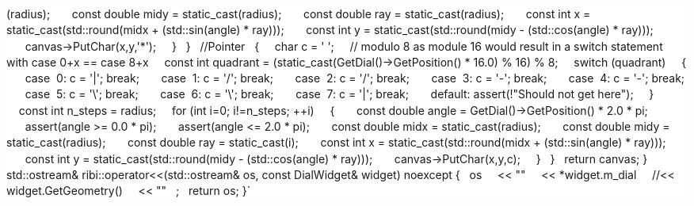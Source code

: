 <double>(radius);       const double midy = static_cast<double>(radius);       const double ray = static_cast<double>(radius);       const int x = static_cast<int>(std::round(midx + (std::sin(angle) * ray)));       const int y = static_cast<int>(std::round(midy - (std::cos(angle) * ray)));       canvas->PutChar(x,y,'*');     }   }   //Pointer   {     char c = ' ';     // modulo 8 as module 16 would result in a switch statement with case 0+x == case 8+x     const int quadrant = (static_cast<int>(GetDial()->GetPosition() * 16.0) % 16) % 8;      switch (quadrant)     {       case  0: c = '|'; break;       case  1: c = '/'; break;       case  2: c = '/'; break;       case  3: c = '-'; break;       case  4: c = '-'; break;       case  5: c = '\\'; break;       case  6: c = '\\'; break;       case  7: c = '|'; break;       default: assert(!"Should not get here");     }      const int n_steps = radius;     for (int i=0; i!=n_steps; ++i)     {       const double angle = GetDial()->GetPosition() * 2.0 * pi;       assert(angle >= 0.0 * pi);       assert(angle <= 2.0 * pi);       const double midx = static_cast<double>(radius);       const double midy = static_cast<double>(radius);       const double ray = static_cast<double>(i);       const int x = static_cast<int>(std::round(midx + (std::sin(angle) * ray)));       const int y = static_cast<int>(std::round(midy - (std::cos(angle) * ray)));       canvas->PutChar(x,y,c);     }    }   return canvas; }  std::ostream& ribi::operator<<(std::ostream& os, const DialWidget& widget) noexcept {   os     << "<DialWidget>"     << *widget.m_dial     //<< widget.GetGeometry()     << "</DialWidget>"   ;   return os; }`